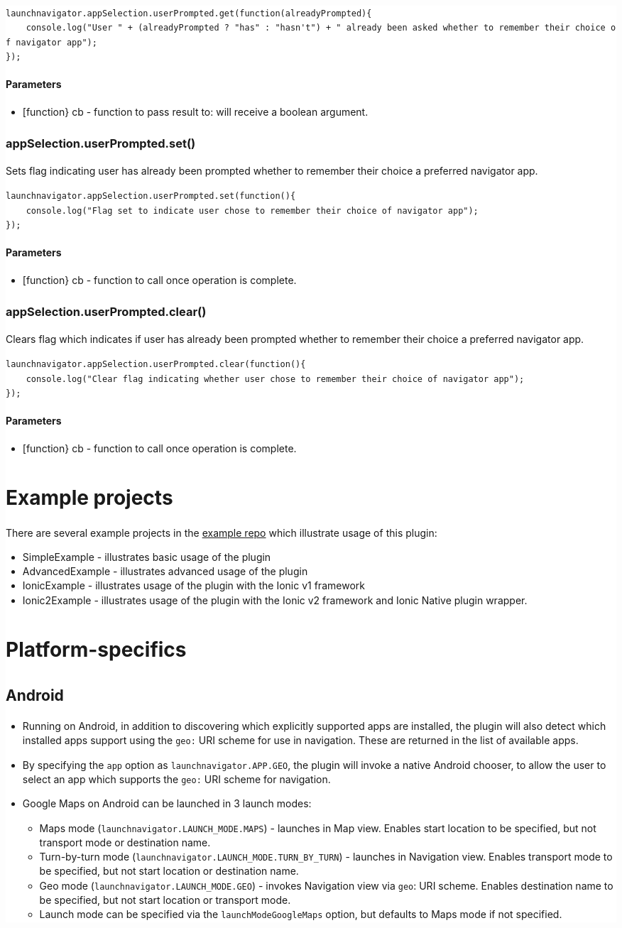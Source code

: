     launchnavigator.appSelection.userPrompted.get(function(alreadyPrompted){
        console.log("User " + (alreadyPrompted ? "has" : "hasn't") + " already been asked whether to remember their choice of navigator app");
    });
#### Parameters
- [function} cb - function to pass result to: will receive a boolean argument.

### appSelection.userPrompted.set()
Sets flag indicating user has already been prompted whether to remember their choice a preferred navigator app.

    launchnavigator.appSelection.userPrompted.set(function(){
        console.log("Flag set to indicate user chose to remember their choice of navigator app");
    });
#### Parameters
- [function} cb - function to call once operation is complete.

### appSelection.userPrompted.clear()
Clears flag which indicates if user has already been prompted whether to remember their choice a preferred navigator app.

    launchnavigator.appSelection.userPrompted.clear(function(){
        console.log("Clear flag indicating whether user chose to remember their choice of navigator app");
    });
#### Parameters
- [function} cb - function to call once operation is complete.

# Example projects

There are several example projects in the [example repo](https://github.com/dpa99c/phonegap-launch-navigator-example) which illustrate usage of this plugin:
- SimpleExample - illustrates basic usage of the plugin
- AdvancedExample - illustrates advanced usage of the plugin
- IonicExample - illustrates usage of the plugin with the Ionic v1 framework
- Ionic2Example - illustrates usage of the plugin with the Ionic v2 framework and Ionic Native plugin wrapper.

# Platform-specifics

## Android

- Running on Android, in addition to discovering which explicitly supported apps are installed, the plugin will also detect which installed apps support using the `geo:` URI scheme for use in navigation. These are returned in the list of available apps.

- By specifying the `app` option as `launchnavigator.APP.GEO`, the plugin will invoke a native Android chooser, to allow the user to select an app which supports the `geo:` URI scheme for navigation.

- Google Maps on Android can be launched in 3 launch modes:
    - Maps mode (`launchnavigator.LAUNCH_MODE.MAPS`) - launches in Map view. Enables start location to be specified, but not transport mode or destination name.
    - Turn-by-turn mode (`launchnavigator.LAUNCH_MODE.TURN_BY_TURN`) - launches in Navigation view. Enables transport mode to be specified, but not start location or destination name.
    - Geo mode (`launchnavigator.LAUNCH_MODE.GEO`) - invokes Navigation view via `geo`: URI scheme. Enables destination name to be specified, but not start location or transport mode.
    - Launch mode can be specified via the `launchModeGoogleMaps` option, but defaults to Maps mode if not specified.
